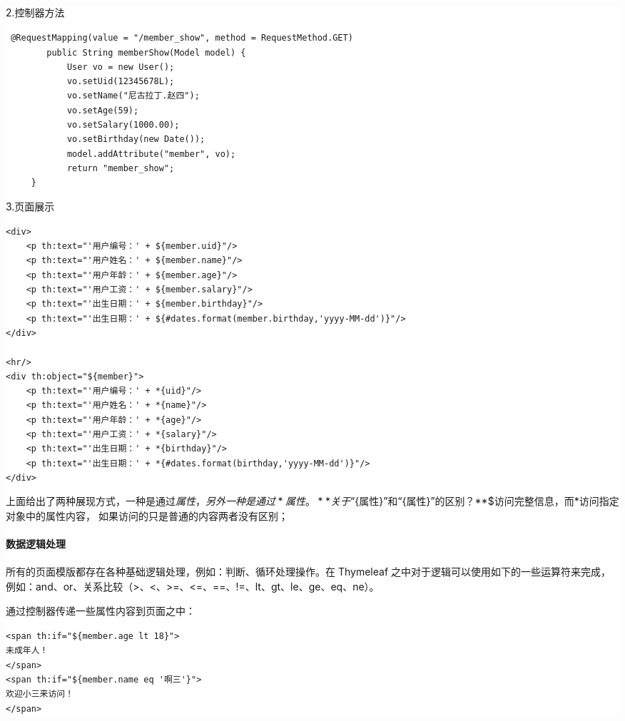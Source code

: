 2.控制器方法

```
 @RequestMapping(value = "/member_show", method = RequestMethod.GET)
        public String memberShow(Model model) {
            User vo = new User();
            vo.setUid(12345678L);
            vo.setName("尼古拉丁.赵四");
            vo.setAge(59);
            vo.setSalary(1000.00);
            vo.setBirthday(new Date());
            model.addAttribute("member", vo);
            return "member_show";
     }
```

3.页面展示

```
<div>
    <p th:text="'用户编号：' + ${member.uid}"/>
    <p th:text="'用户姓名：' + ${member.name}"/>
    <p th:text="'用户年龄：' + ${member.age}"/>
    <p th:text="'用户工资：' + ${member.salary}"/>
    <p th:text="'出生日期：' + ${member.birthday}"/>
    <p th:text="'出生日期：' + ${#dates.format(member.birthday,'yyyy-MM-dd')}"/>
</div>

<hr/>
<div th:object="${member}">
    <p th:text="'用户编号：' + *{uid}"/>
    <p th:text="'用户姓名：' + *{name}"/>
    <p th:text="'用户年龄：' + *{age}"/>
    <p th:text="'用户工资：' + *{salary}"/>
    <p th:text="'出生日期：' + *{birthday}"/>
    <p th:text="'出生日期：' + *{#dates.format(birthday,'yyyy-MM-dd')}"/>
</div>
```

上面给出了两种展现方式，一种是通过${属性}，另外一种是通过*{属性}。**关于“${属性}”和“{属性}”的区别？**$访问完整信息，而*访问指定对象中的属性内容， 如果访问的只是普通的内容两者没有区别；

#### 数据逻辑处理

所有的页面模版都存在各种基础逻辑处理，例如：判断、循环处理操作。在 Thymeleaf 之中对于逻辑可以使用如下的一些运算符来完成，例如：and、or、关系比较（>、<、>=、<=、==、!=、lt、gt、le、ge、eq、ne）。

通过控制器传递一些属性内容到页面之中：

```
<span th:if="${member.age lt 18}">
未成年人！
</span>
<span th:if="${member.name eq '啊三'}">
欢迎小三来访问！
</span>
```
